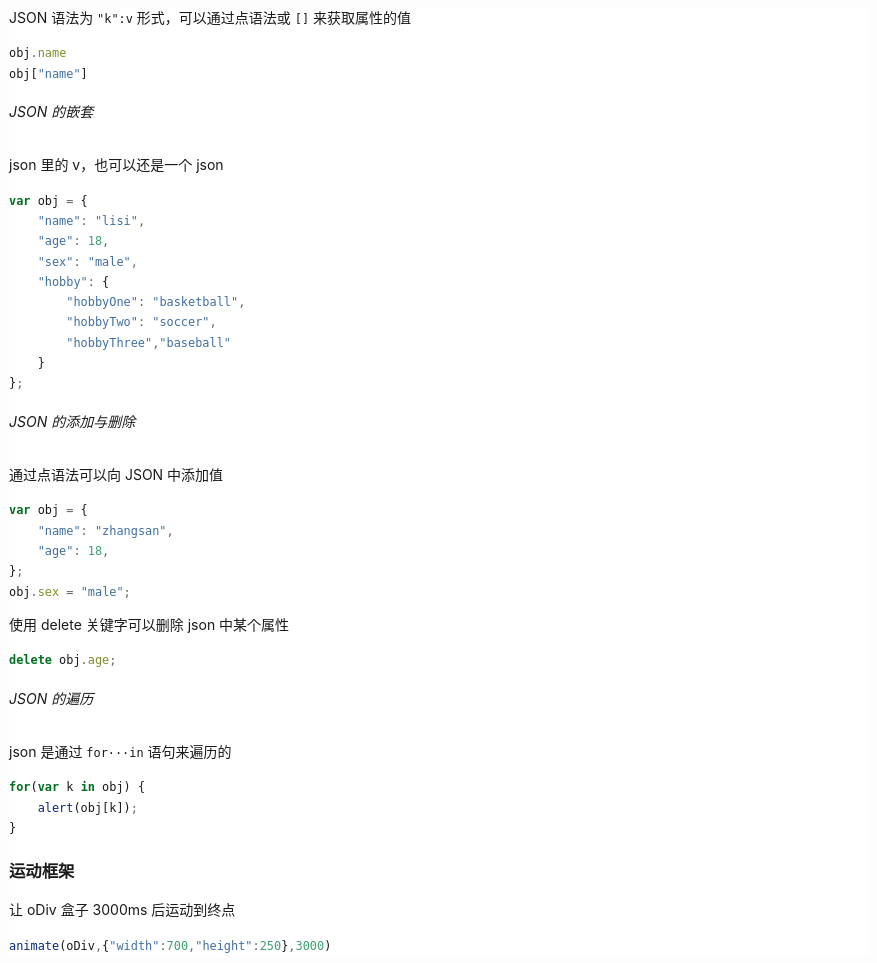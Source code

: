 JSON 语法为 `"k":v` 形式，可以通过点语法或 `[]` 来获取属性的值

```js
obj.name
obj["name"]
```

###### JSON 的嵌套

json 里的 v，也可以还是一个 json

```js
var obj = {
    "name": "lisi",
    "age": 18,
    "sex": "male",
    "hobby": {
        "hobbyOne": "basketball",
        "hobbyTwo": "soccer",
        "hobbyThree","baseball"
    }
};
```

###### JSON 的添加与删除

通过点语法可以向 JSON 中添加值

```js
var obj = {
    "name": "zhangsan",
    "age": 18,
};
obj.sex = "male";
```

使用 delete 关键字可以删除 json 中某个属性

```js
delete obj.age;
```

###### JSON 的遍历

json 是通过 `for···in` 语句来遍历的

```js
for(var k in obj) {
    alert(obj[k]);
}
```

### 运动框架

让 oDiv 盒子 3000ms 后运动到终点

```js
animate(oDiv,{"width":700,"height":250},3000)
```
